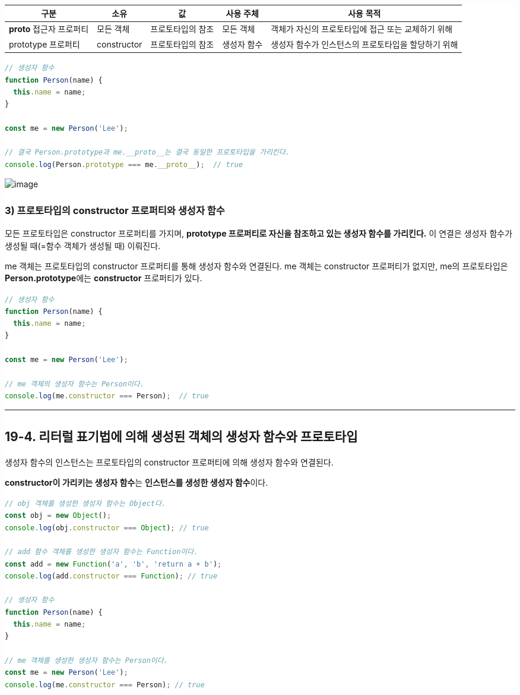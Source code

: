 | **구분** | **소유** | **값** | **사용 주체** | **사용 목적** |
| --- | --- | --- | --- | --- |
| __proto__ 접근자 프로퍼티 | 모든 객체 | 프로토타입의 참조 | 모든 객체 | 객체가 자신의 프로토타입에 접근 또는 교체하기 위해 |
| prototype 프로퍼티 | constructor | 프로토타입의 참조 | 생성자 함수 | 생성자 함수가 인스턴스의 프로토타입을 할당하기 위해 |

```jsx
// 생성자 함수
function Person(name) {
  this.name = name;
}

const me = new Person('Lee');

// 결국 Person.prototype과 me.__proto__는 결국 동일한 프로토타입을 가리킨다.
console.log(Person.prototype === me.__proto__);  // true
```

<img width="621" height="296" alt="image" src="https://github.com/user-attachments/assets/af745433-243e-47cd-8e0d-6a518f5ad84c" />


### 3) 프로토타입의 constructor 프로퍼티와 생성자 함수

모든 프로토타입은 constructor 프로퍼티를 가지며, **prototype 프로퍼티로 자신을 참조하고 있는 생성자 함수를 가리킨다.** 이 연결은 생성자 함수가 생성될 때(=함수 객체가 생성될 때) 이뤄진다.

me 객체는 프로토타입의 constructor 프로퍼티를 통해 생성자 함수와 연결된다. me 객체는 constructor 프로퍼티가 없지만, me의 프로토타입은 **Person.prototype**에는 **constructor** 프로퍼티가 있다.

```jsx
// 생성자 함수
function Person(name) {
  this.name = name;
}

const me = new Person('Lee');

// me 객체의 생성자 함수는 Person이다.
console.log(me.constructor === Person);  // true
```

---

## 19-4. 리터럴 표기법에 의해 생성된 객체의 생성자 함수와 프로토타입

생성자 함수의 인스턴스는 프로토타입의 constructor 프로퍼티에 의해 생성자 함수와 연결된다.

**constructor이 가리키는 생성자 함수**는 **인스턴스를 생성한 생성자 함수**이다.

```jsx
// obj 객체를 생성한 생성자 함수는 Object다.
const obj = new Object();
console.log(obj.constructor === Object); // true

// add 함수 객체를 생성한 생성자 함수는 Function이다.
const add = new Function('a', 'b', 'return a + b');
console.log(add.constructor === Function); // true

// 생성자 함수
function Person(name) {
  this.name = name;
}

// me 객체를 생성한 생성자 함수는 Person이다.
const me = new Person('Lee');
console.log(me.constructor === Person); // true
```
